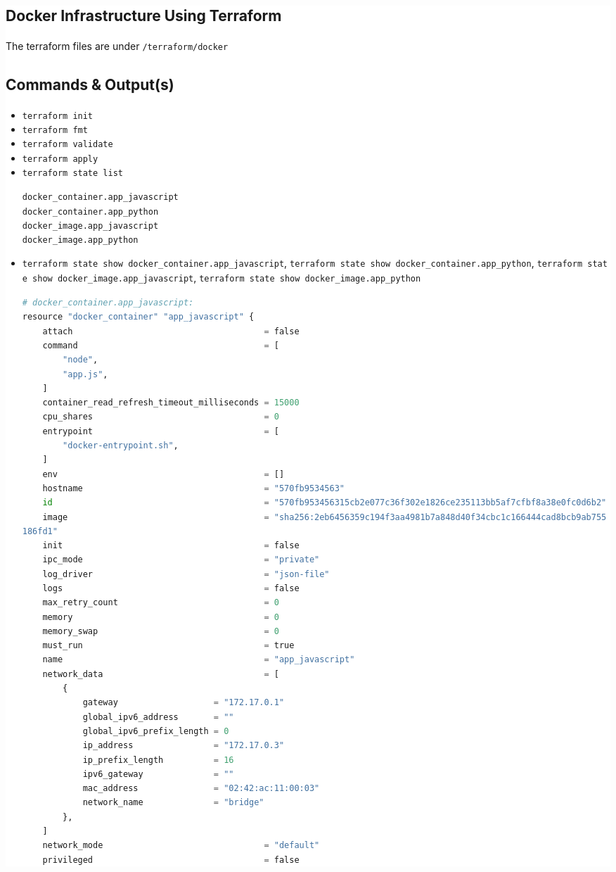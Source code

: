 ## Docker Infrastructure Using Terraform 

The terraform files are under `/terraform/docker`

## Commands & Output(s)
- `terraform init` 
- `terraform fmt`
- `terraform validate`
- `terraform apply`
- `terraform state list`
    ```python
    docker_container.app_javascript
    docker_container.app_python
    docker_image.app_javascript
    docker_image.app_python
    ```
- `terraform state show docker_container.app_javascript`, `terraform state show docker_container.app_python`, `terraform state show docker_image.app_javascript`, `terraform state show docker_image.app_python` 
    ```python
    # docker_container.app_javascript:
    resource "docker_container" "app_javascript" {
        attach                                      = false
        command                                     = [
            "node",
            "app.js",
        ]
        container_read_refresh_timeout_milliseconds = 15000
        cpu_shares                                  = 0
        entrypoint                                  = [
            "docker-entrypoint.sh",
        ]
        env                                         = []
        hostname                                    = "570fb9534563"
        id                                          = "570fb953456315cb2e077c36f302e1826ce235113bb5af7cfbf8a38e0fc0d6b2"
        image                                       = "sha256:2eb6456359c194f3aa4981b7a848d40f34cbc1c166444cad8bcb9ab755186fd1"
        init                                        = false
        ipc_mode                                    = "private"
        log_driver                                  = "json-file"
        logs                                        = false
        max_retry_count                             = 0
        memory                                      = 0
        memory_swap                                 = 0
        must_run                                    = true
        name                                        = "app_javascript"
        network_data                                = [
            {
                gateway                   = "172.17.0.1"
                global_ipv6_address       = ""
                global_ipv6_prefix_length = 0
                ip_address                = "172.17.0.3"
                ip_prefix_length          = 16
                ipv6_gateway              = ""
                mac_address               = "02:42:ac:11:00:03"
                network_name              = "bridge"
            },
        ]
        network_mode                                = "default"
        privileged                                  = false